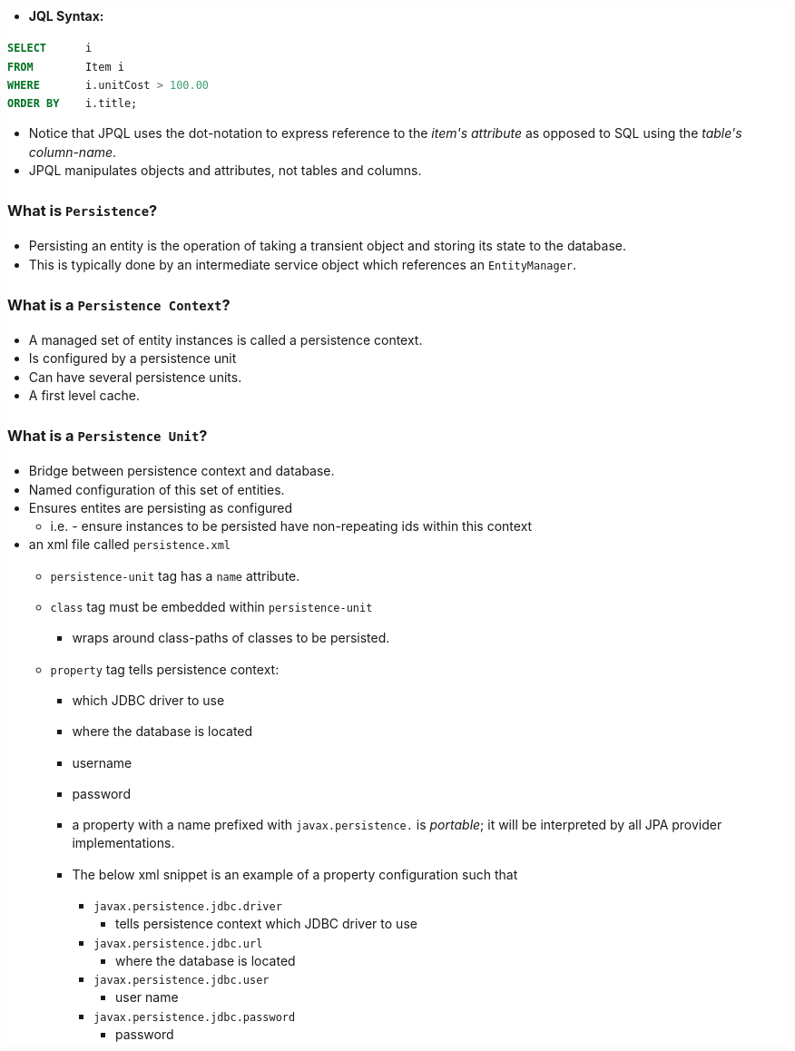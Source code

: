 
* **JQL Syntax:**

```SQL
SELECT		i
FROM		Item i
WHERE		i.unitCost > 100.00
ORDER BY	i.title;
```

* Notice that JPQL uses the dot-notation to express reference to the _item's attribute_ as opposed to SQL using the _table's column-name_.
* JPQL manipulates objects and attributes, not tables and columns.




### What is `Persistence`?
* Persisting an entity is the operation of taking a transient object and storing its state to the database.
* This is typically done by an intermediate service object which references an `EntityManager`.


### What is a `Persistence Context`?
* A managed set of entity instances is called a persistence context.
* Is configured by a persistence unit
* Can have several persistence units.
* A first level cache.

### What is a `Persistence Unit`?

* Bridge between persistence context and database.
* Named configuration of this set of entities.
* Ensures entites are persisting as configured
	* i.e. - ensure instances to be persisted have non-repeating ids within this context
* an xml file called `persistence.xml`
	* `persistence-unit` tag has a `name` attribute.
	* `class` tag must be embedded within `persistence-unit`
		* wraps around class-paths of classes to be persisted.


	* `property` tag tells persistence context:
		* which JDBC driver to use
		* where the database is located
		* username
		* password
		* a property with a name prefixed with `javax.persistence.` is _portable_; it will be interpreted by all JPA provider implementations.


		* The below xml snippet is an example of a property configuration such that
			* `javax.persistence.jdbc.driver`
				* tells persistence context which JDBC driver to use
			* `javax.persistence.jdbc.url`
				* where the database is located
			* `javax.persistence.jdbc.user`
				* user name
			* `javax.persistence.jdbc.password`
				* password
